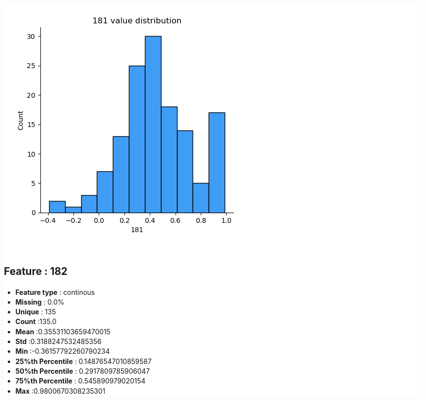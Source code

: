 ![](181.png)
## Feature : 182
- **Feature type** : continous
- **Missing** : 0.0%
- **Unique** : 135
- **Count** :135.0
- **Mean** :0.35531103659470015
- **Std** :0.3188247532485356
- **Min** :-0.36157792260790234
- **25%th Percentile** : 0.14876547010859587
- **50%th Percentile** : 0.2917809785906047
- **75%th Percentile** : 0.545890979020154
- **Max** :0.9800670308235301
